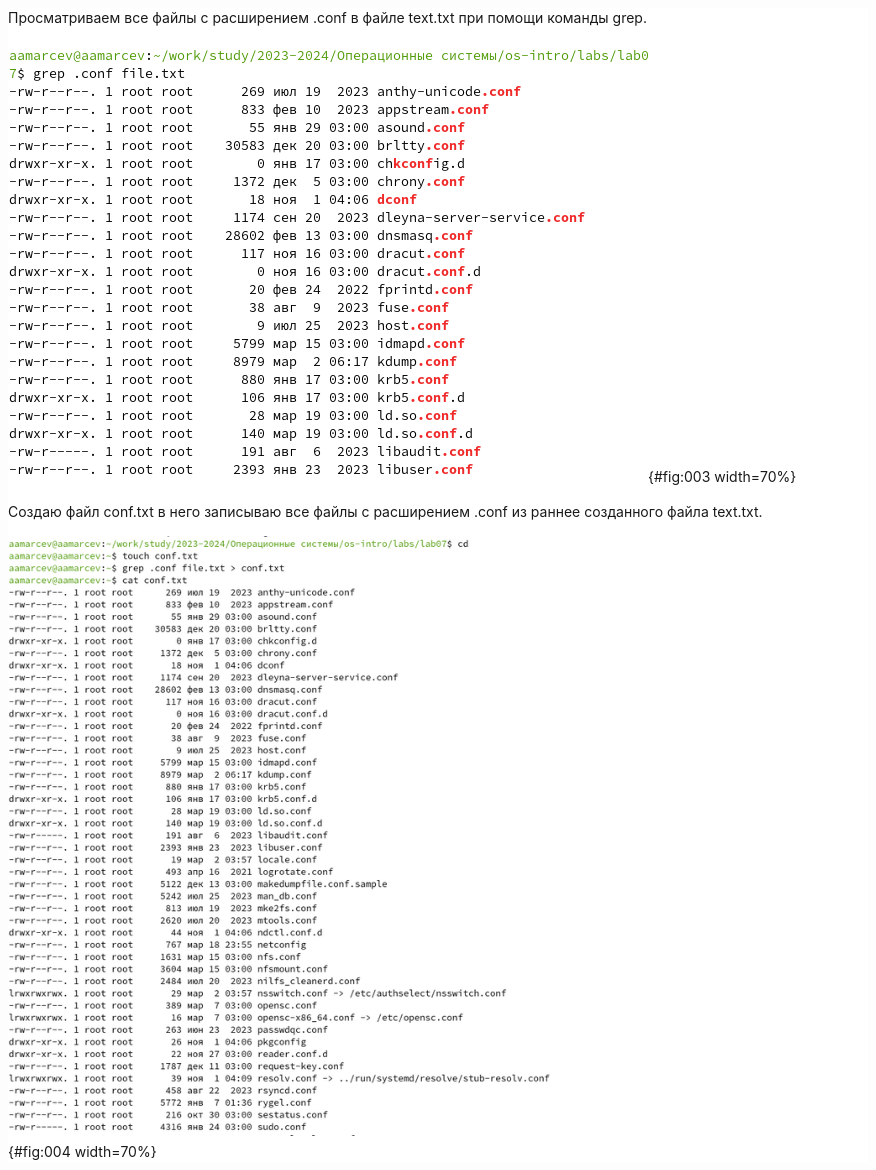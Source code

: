 Просматриваем все файлы с расширением .conf в файле text.txt при помощи команды grep.

![.conf](image/3.png){#fig:003 width=70%}

Создаю файл conf.txt в него записываю все файлы с расширением .conf из раннее созданного файла text.txt.

![conf.txt](image/4.png){#fig:004 width=70%}
